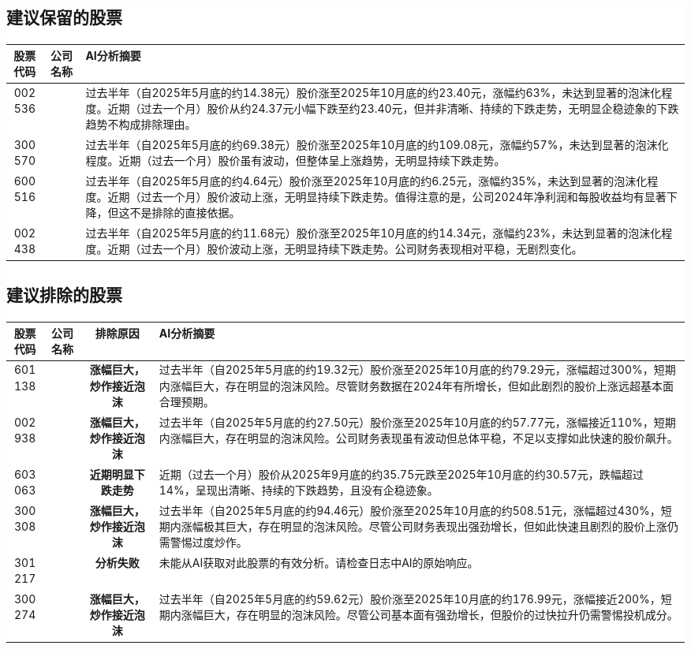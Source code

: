 ## 建议保留的股票

| 股票代码 | 公司名称 | AI分析摘要 |
|:---:|:---:|:---|
| 002536 |  | 过去半年（自2025年5月底的约14.38元）股价涨至2025年10月底的约23.40元，涨幅约63%，未达到显著的泡沫化程度。近期（过去一个月）股价从约24.37元小幅下跌至约23.40元，但并非清晰、持续的下跌走势，无明显企稳迹象的下跌趋势不构成排除理由。 |
| 300570 |  | 过去半年（自2025年5月底的约69.38元）股价涨至2025年10月底的约109.08元，涨幅约57%，未达到显著的泡沫化程度。近期（过去一个月）股价虽有波动，但整体呈上涨趋势，无明显持续下跌走势。 |
| 600516 |  | 过去半年（自2025年5月底的约4.64元）股价涨至2025年10月底的约6.25元，涨幅约35%，未达到显著的泡沫化程度。近期（过去一个月）股价波动上涨，无明显持续下跌走势。值得注意的是，公司2024年净利润和每股收益均有显著下降，但这不是排除的直接依据。 |
| 002438 |  | 过去半年（自2025年5月底的约11.68元）股价涨至2025年10月底的约14.34元，涨幅约23%，未达到显著的泡沫化程度。近期（过去一个月）股价波动上涨，无明显持续下跌走势。公司财务表现相对平稳，无剧烈变化。 |

## 建议排除的股票

| 股票代码 | 公司名称 | 排除原因 | AI分析摘要 |
|:---:|:---:|:---:|:---|
| 601138 |  | **涨幅巨大，炒作接近泡沫** | 过去半年（自2025年5月底的约19.32元）股价涨至2025年10月底的约79.29元，涨幅超过300%，短期内涨幅巨大，存在明显的泡沫风险。尽管财务数据在2024年有所增长，但如此剧烈的股价上涨远超基本面合理预期。 |
| 002938 |  | **涨幅巨大，炒作接近泡沫** | 过去半年（自2025年5月底的约27.50元）股价涨至2025年10月底的约57.77元，涨幅接近110%，短期内涨幅巨大，存在明显的泡沫风险。公司财务表现虽有波动但总体平稳，不足以支撑如此快速的股价飙升。 |
| 603063 |  | **近期明显下跌走势** | 近期（过去一个月）股价从2025年9月底的约35.75元跌至2025年10月底的约30.57元，跌幅超过14%，呈现出清晰、持续的下跌趋势，且没有企稳迹象。 |
| 300308 |  | **涨幅巨大，炒作接近泡沫** | 过去半年（自2025年5月底的约94.46元）股价涨至2025年10月底的约508.51元，涨幅超过430%，短期内涨幅极其巨大，存在明显的泡沫风险。尽管公司财务表现出强劲增长，但如此快速且剧烈的股价上涨仍需警惕过度炒作。 |
| 301217 |  | **分析失败** | 未能从AI获取对此股票的有效分析。请检查日志中AI的原始响应。 |
| 300274 |  | **涨幅巨大，炒作接近泡沫** | 过去半年（自2025年5月底的约59.62元）股价涨至2025年10月底的约176.99元，涨幅接近200%，短期内涨幅巨大，存在明显的泡沫风险。尽管公司基本面有强劲增长，但股价的过快拉升仍需警惕投机成分。 |

